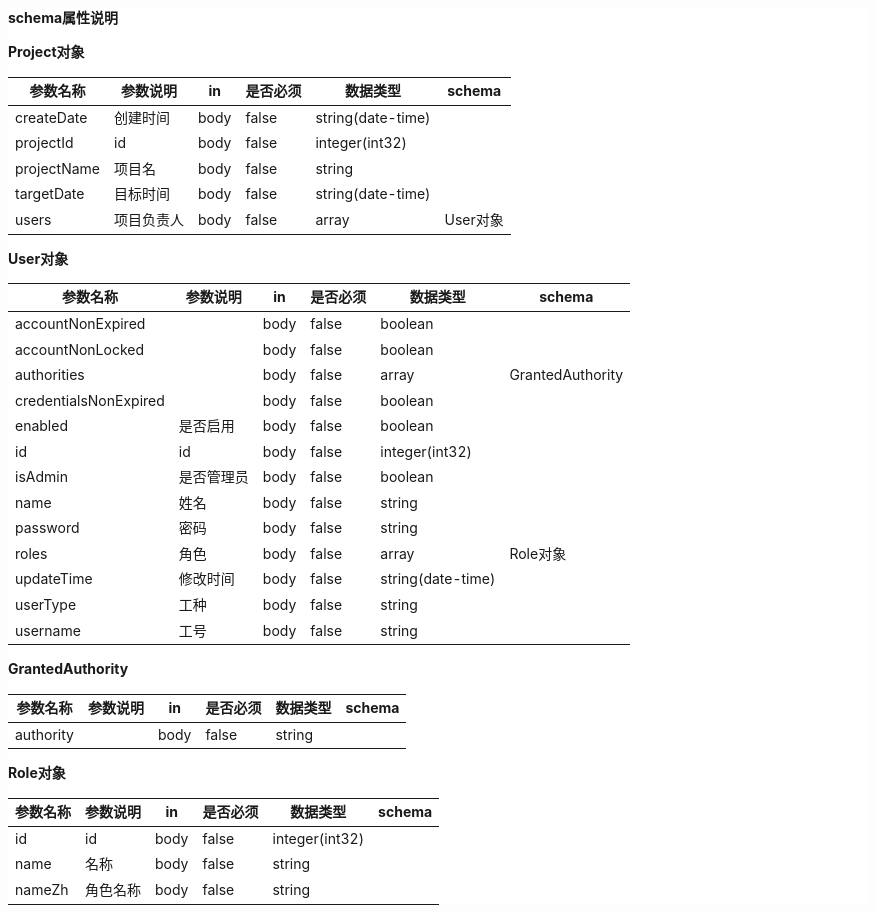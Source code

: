 **schema属性说明**



**Project对象**

| 参数名称    | 参数说明   | in   | 是否必须 | 数据类型          | schema   |
| ----------- | ---------- | ---- | -------- | ----------------- | -------- |
| createDate  | 创建时间   | body | false    | string(date-time) |          |
| projectId   | id         | body | false    | integer(int32)    |          |
| projectName | 项目名     | body | false    | string            |          |
| targetDate  | 目标时间   | body | false    | string(date-time) |          |
| users       | 项目负责人 | body | false    | array             | User对象 |

**User对象**

| 参数名称              | 参数说明   | in   | 是否必须 | 数据类型          | schema           |
| --------------------- | ---------- | ---- | -------- | ----------------- | ---------------- |
| accountNonExpired     |            | body | false    | boolean           |                  |
| accountNonLocked      |            | body | false    | boolean           |                  |
| authorities           |            | body | false    | array             | GrantedAuthority |
| credentialsNonExpired |            | body | false    | boolean           |                  |
| enabled               | 是否启用   | body | false    | boolean           |                  |
| id                    | id         | body | false    | integer(int32)    |                  |
| isAdmin               | 是否管理员 | body | false    | boolean           |                  |
| name                  | 姓名       | body | false    | string            |                  |
| password              | 密码       | body | false    | string            |                  |
| roles                 | 角色       | body | false    | array             | Role对象         |
| updateTime            | 修改时间   | body | false    | string(date-time) |                  |
| userType              | 工种       | body | false    | string            |                  |
| username              | 工号       | body | false    | string            |                  |

**GrantedAuthority**

| 参数名称  | 参数说明 | in   | 是否必须 | 数据类型 | schema |
| --------- | -------- | ---- | -------- | -------- | ------ |
| authority |          | body | false    | string   |        |

**Role对象**

| 参数名称 | 参数说明 | in   | 是否必须 | 数据类型       | schema |
| -------- | -------- | ---- | -------- | -------------- | ------ |
| id       | id       | body | false    | integer(int32) |        |
| name     | 名称     | body | false    | string         |        |
| nameZh   | 角色名称 | body | false    | string         |        |
